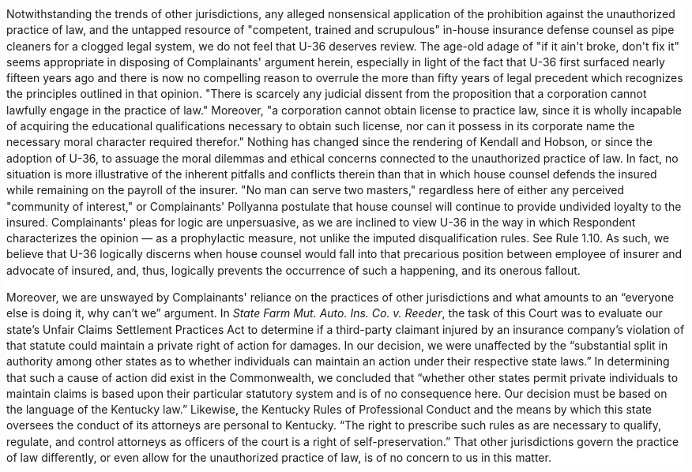 Notwithstanding the trends of other jurisdictions, any alleged
nonsensical application of the prohibition against the unauthorized
practice of law, and the untapped resource of "competent, trained and
scrupulous" in-house insurance defense counsel as pipe cleaners for a
clogged legal system, we do not feel that U-36 deserves review. The
age-old adage of "if it ain't broke, don't fix it" seems appropriate in
disposing of Complainants' argument herein, especially in light of the
fact that U-36 first surfaced nearly fifteen years ago and there is now
no compelling reason to overrule the more than fifty years of legal
precedent which recognizes the principles outlined in that opinion.
"There is scarcely any judicial dissent from the proposition that a
corporation cannot lawfully engage in the practice of law." Moreover, "a
corporation cannot obtain license to practice law, since it is wholly
incapable of acquiring the educational qualifications necessary to
obtain such license, nor can it possess in its corporate name the
necessary moral character required therefor." Nothing has changed since
the rendering of Kendall and Hobson, or since the adoption of U-36, to
assuage the moral dilemmas and ethical concerns connected to the
unauthorized practice of law. In fact, no situation is more illustrative
of the inherent pitfalls and conflicts therein than that in which house
counsel defends the insured while remaining on the payroll of the
insurer. "No man can serve two masters," regardless here of either any
perceived "community of interest," or Complainants' Pollyanna postulate
that house counsel will continue to provide undivided loyalty to the
insured. Complainants' pleas for logic are unpersuasive, as we are
inclined to view U-36 in the way in which Respondent characterizes the
opinion — as a prophylactic measure, not unlike the imputed
disqualification rules. See Rule 1.10. As such, we believe that U-36
logically discerns when house counsel would fall into that precarious
position between employee of insurer and advocate of insured, and, thus,
logically prevents the occurrence of such a happening, and its onerous
fallout.  
  
Moreover, we are unswayed by Complainants' reliance on the practices of
other jurisdictions and what amounts to an “everyone else is doing it,
why can’t we” argument. In *State Farm Mut. Auto. Ins. Co. v. Reeder*,
the task of this Court was to evaluate our state’s Unfair Claims
Settlement Practices Act to determine if a third-party claimant injured
by an insurance company’s violation of that statute could maintain a
private right of action for damages. In our decision, we were unaffected
by the “substantial split in authority among other states as to whether
individuals can maintain an action under their respective state laws.”
In determining that such a cause of action did exist in the
Commonwealth, we concluded that “whether other states permit private
individuals to maintain claims is based upon their particular statutory
system and is of no consequence here. Our decision must be based on the
language of the Kentucky law.” Likewise, the Kentucky Rules of
Professional Conduct and the means by which this state oversees the
conduct of its attorneys are personal to Kentucky. “The right to
prescribe such rules as are necessary to qualify, regulate, and control
attorneys as officers of the court is a right of self-preservation.”
That other jurisdictions govern the practice of law differently, or even
allow for the unauthorized practice of law, is of no concern to us in
this matter.  
  